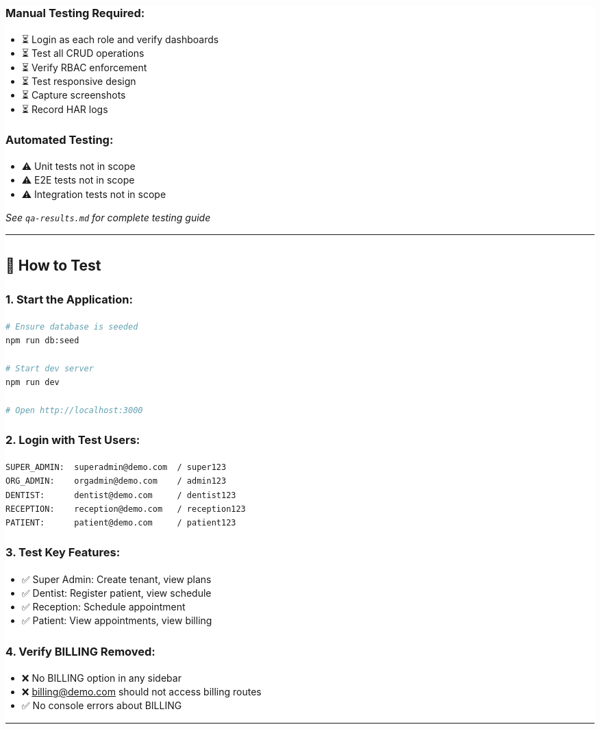 ### Manual Testing Required:
- ⏳ Login as each role and verify dashboards
- ⏳ Test all CRUD operations
- ⏳ Verify RBAC enforcement
- ⏳ Test responsive design
- ⏳ Capture screenshots
- ⏳ Record HAR logs

### Automated Testing:
- ⚠️ Unit tests not in scope
- ⚠️ E2E tests not in scope
- ⚠️ Integration tests not in scope

*See `qa-results.md` for complete testing guide*

---

## 🚀 How to Test

### 1. Start the Application:
```bash
# Ensure database is seeded
npm run db:seed

# Start dev server
npm run dev

# Open http://localhost:3000
```

### 2. Login with Test Users:
```
SUPER_ADMIN:  superadmin@demo.com  / super123
ORG_ADMIN:    orgadmin@demo.com    / admin123
DENTIST:      dentist@demo.com     / dentist123
RECEPTION:    reception@demo.com   / reception123
PATIENT:      patient@demo.com     / patient123
```

### 3. Test Key Features:
- ✅ Super Admin: Create tenant, view plans
- ✅ Dentist: Register patient, view schedule
- ✅ Reception: Schedule appointment
- ✅ Patient: View appointments, view billing

### 4. Verify BILLING Removed:
- ❌ No BILLING option in any sidebar
- ❌ billing@demo.com should not access billing routes
- ✅ No console errors about BILLING

---